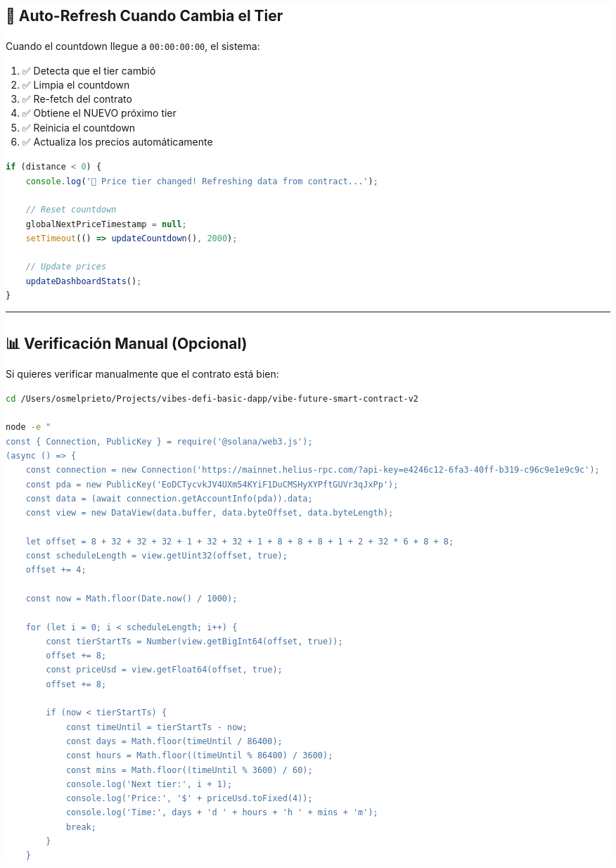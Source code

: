 ## 🔄 Auto-Refresh Cuando Cambia el Tier

Cuando el countdown llegue a `00:00:00:00`, el sistema:

1. ✅ Detecta que el tier cambió
2. ✅ Limpia el countdown
3. ✅ Re-fetch del contrato
4. ✅ Obtiene el NUEVO próximo tier
5. ✅ Reinicia el countdown
6. ✅ Actualiza los precios automáticamente

```javascript
if (distance < 0) {
    console.log('🔄 Price tier changed! Refreshing data from contract...');
    
    // Reset countdown
    globalNextPriceTimestamp = null;
    setTimeout(() => updateCountdown(), 2000);
    
    // Update prices
    updateDashboardStats();
}
```

---

## 📊 Verificación Manual (Opcional)

Si quieres verificar manualmente que el contrato está bien:

```bash
cd /Users/osmelprieto/Projects/vibes-defi-basic-dapp/vibe-future-smart-contract-v2

node -e "
const { Connection, PublicKey } = require('@solana/web3.js');
(async () => {
    const connection = new Connection('https://mainnet.helius-rpc.com/?api-key=e4246c12-6fa3-40ff-b319-c96c9e1e9c9c');
    const pda = new PublicKey('EoDCTycvkJV4UXm54KYiF1DuCMSHyXYPftGUVr3qJxPp');
    const data = (await connection.getAccountInfo(pda)).data;
    const view = new DataView(data.buffer, data.byteOffset, data.byteLength);
    
    let offset = 8 + 32 + 32 + 32 + 1 + 32 + 32 + 1 + 8 + 8 + 8 + 1 + 2 + 32 * 6 + 8 + 8;
    const scheduleLength = view.getUint32(offset, true);
    offset += 4;
    
    const now = Math.floor(Date.now() / 1000);
    
    for (let i = 0; i < scheduleLength; i++) {
        const tierStartTs = Number(view.getBigInt64(offset, true));
        offset += 8;
        const priceUsd = view.getFloat64(offset, true);
        offset += 8;
        
        if (now < tierStartTs) {
            const timeUntil = tierStartTs - now;
            const days = Math.floor(timeUntil / 86400);
            const hours = Math.floor((timeUntil % 86400) / 3600);
            const mins = Math.floor((timeUntil % 3600) / 60);
            console.log('Next tier:', i + 1);
            console.log('Price:', '$' + priceUsd.toFixed(4));
            console.log('Time:', days + 'd ' + hours + 'h ' + mins + 'm');
            break;
        }
    }
```